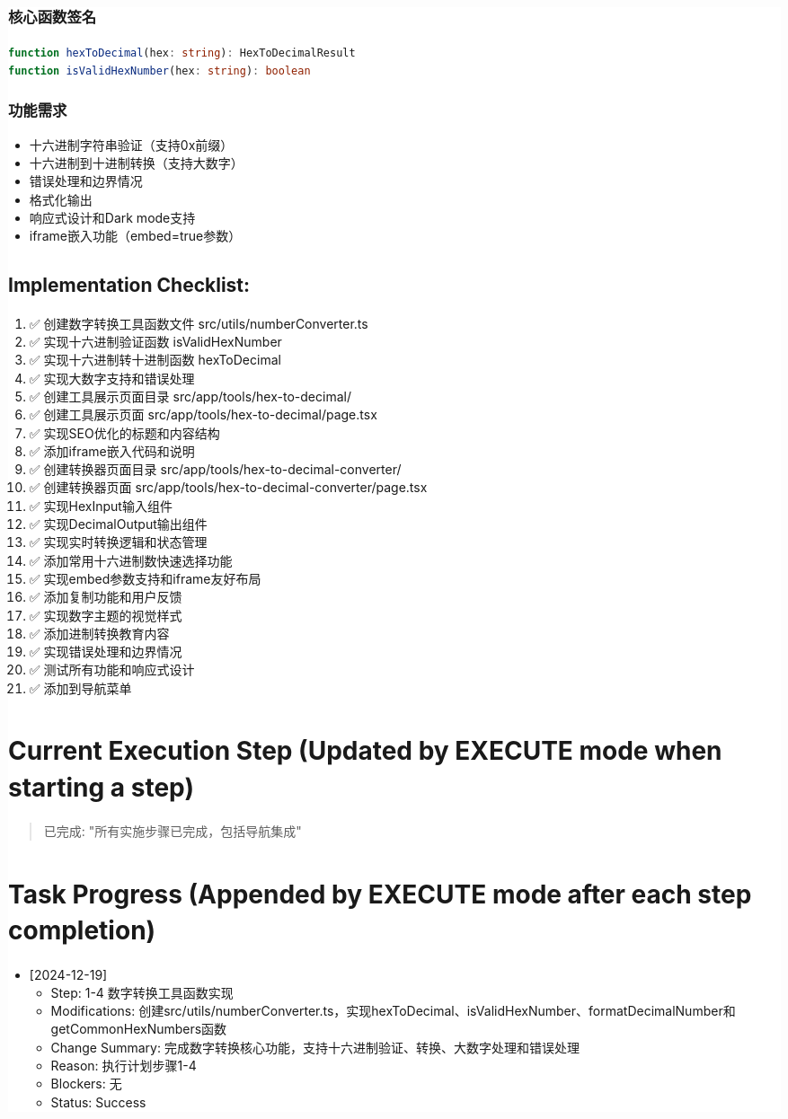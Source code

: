 ### 核心函数签名
```typescript
function hexToDecimal(hex: string): HexToDecimalResult
function isValidHexNumber(hex: string): boolean
```

### 功能需求
- 十六进制字符串验证（支持0x前缀）
- 十六进制到十进制转换（支持大数字）
- 错误处理和边界情况
- 格式化输出
- 响应式设计和Dark mode支持
- iframe嵌入功能（embed=true参数）

## Implementation Checklist:
1. ✅ 创建数字转换工具函数文件 src/utils/numberConverter.ts
2. ✅ 实现十六进制验证函数 isValidHexNumber
3. ✅ 实现十六进制转十进制函数 hexToDecimal
4. ✅ 实现大数字支持和错误处理
5. ✅ 创建工具展示页面目录 src/app/tools/hex-to-decimal/
6. ✅ 创建工具展示页面 src/app/tools/hex-to-decimal/page.tsx
7. ✅ 实现SEO优化的标题和内容结构
8. ✅ 添加iframe嵌入代码和说明
9. ✅ 创建转换器页面目录 src/app/tools/hex-to-decimal-converter/
10. ✅ 创建转换器页面 src/app/tools/hex-to-decimal-converter/page.tsx
11. ✅ 实现HexInput输入组件
12. ✅ 实现DecimalOutput输出组件
13. ✅ 实现实时转换逻辑和状态管理
14. ✅ 添加常用十六进制数快速选择功能
15. ✅ 实现embed参数支持和iframe友好布局
16. ✅ 添加复制功能和用户反馈
17. ✅ 实现数字主题的视觉样式
18. ✅ 添加进制转换教育内容
19. ✅ 实现错误处理和边界情况
20. ✅ 测试所有功能和响应式设计
21. ✅ 添加到导航菜单

# Current Execution Step (Updated by EXECUTE mode when starting a step)
> 已完成: "所有实施步骤已完成，包括导航集成"

# Task Progress (Appended by EXECUTE mode after each step completion)
* [2024-12-19]
    * Step: 1-4 数字转换工具函数实现
    * Modifications: 创建src/utils/numberConverter.ts，实现hexToDecimal、isValidHexNumber、formatDecimalNumber和getCommonHexNumbers函数
    * Change Summary: 完成数字转换核心功能，支持十六进制验证、转换、大数字处理和错误处理
    * Reason: 执行计划步骤1-4
    * Blockers: 无
    * Status: Success
